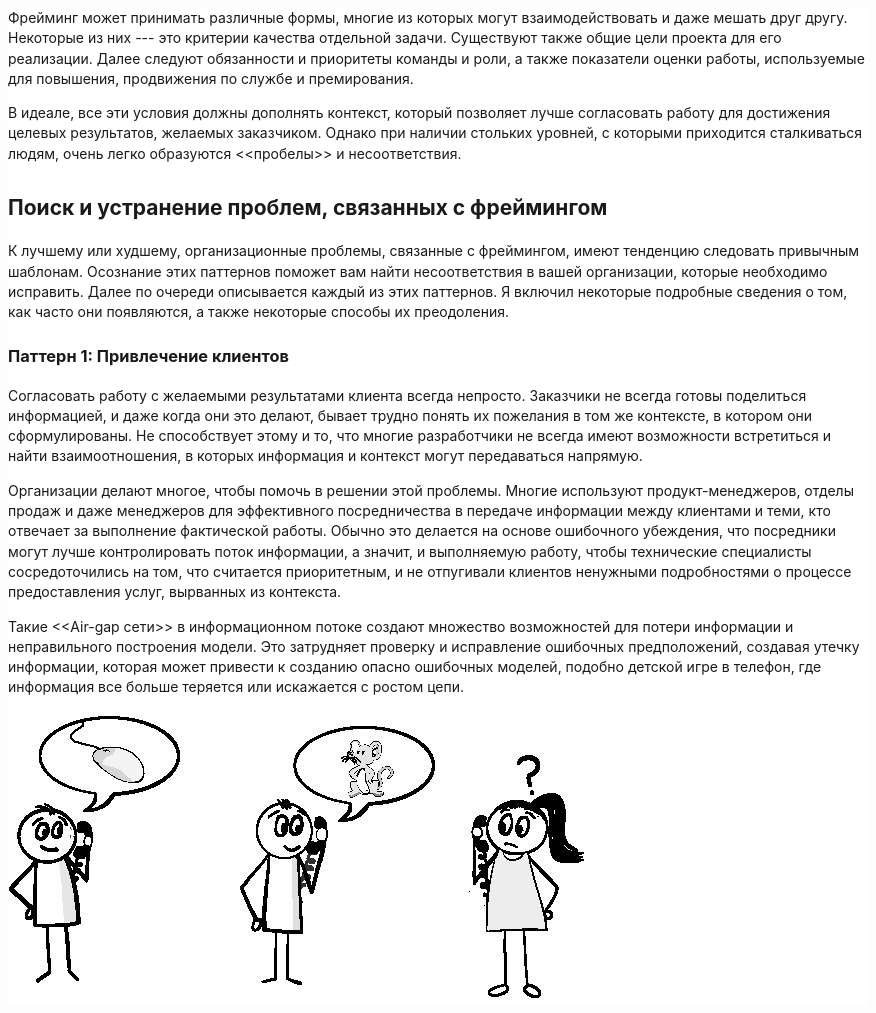Фрейминг может принимать различные формы, многие из которых могут
взаимодействовать и даже мешать друг другу. Некоторые из них --- это критерии
качества отдельной задачи. Существуют также общие цели проекта для его
реализации. Далее следуют обязанности и приоритеты команды и роли, а также
показатели оценки работы, используемые для повышения, продвижения по службе и
премирования.

В идеале, все эти условия должны дополнять контекст, который позволяет лучше
согласовать работу для достижения целевых результатов, желаемых заказчиком.
Однако при наличии стольких уровней, с которыми приходится сталкиваться людям,
очень легко образуются <<пробелы>> и несоответствия.

## Поиск и устранение проблем, связанных с фреймингом

К лучшему или худшему, организационные проблемы, связанные с фреймингом, имеют
тенденцию следовать привычным шаблонам. Осознание этих паттернов поможет вам
найти несоответствия в вашей организации, которые необходимо исправить. Далее по
очереди описывается каждый из этих паттернов. Я включил некоторые подробные
сведения о том, как часто они появляются, а также некоторые способы их
преодоления.

### Паттерн 1: Привлечение клиентов

Согласовать работу с желаемыми результатами клиента всегда непросто. Заказчики
не всегда готовы поделиться информацией, и даже когда они это делают, бывает
трудно понять их пожелания в том же контексте, в котором они сформулированы. Не
способствует этому и то, что многие разработчики не всегда имеют возможности
встретиться и найти взаимоотношения, в которых информация и контекст могут
передаваться напрямую.

Организации делают многое, чтобы помочь в решении этой проблемы. Многие
используют продукт-менеджеров, отделы продаж и даже менеджеров для эффективного
посредничества в передаче информации между клиентами и теми, кто отвечает за
выполнение фактической работы. Обычно это делается на основе ошибочного
убеждения, что посредники могут лучше контролировать поток информации, а значит,
и выполняемую работу, чтобы технические специалисты сосредоточились на том, что
считается приоритетным, и не отпугивали клиентов ненужными подробностями о
процессе предоставления услуг, вырванных из контекста.

Такиe <<Air-gap сети>> в информационном потоке создают множество возможностей
для потери информации и неправильного построения модели. Это затрудняет проверку
и исправление ошибочных предположений, создавая утечку информации, которая может
привести к созданию опасно ошибочных моделей, подобно детской игре в телефон,
где информация все больше теряется или искажается с ростом цепи.

![](images/6-5.png)

